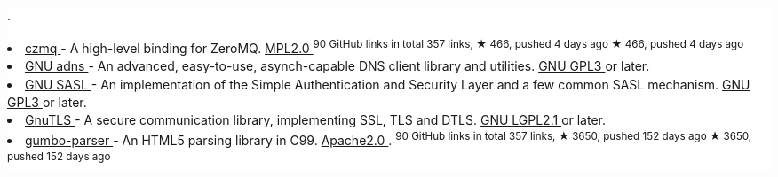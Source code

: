   .
 </li>
 <li>
  <a href="https://github.com/zeromq/czmq">
   czmq
  </a>
  - A high-level binding for ZeroMQ.
  <a href="https://www.gnu.org/licenses/license-list.html#MPL-2.0">
   MPL2.0
  </a>
  <sup>
   90 GitHub links in total 357 links, ★ 466, pushed 4 days ago
  </sup>
  <sup>
   &#9733 466, pushed 4 days ago
  </sup>
 </li>
 <li>
  <a href="https://gnu.org/software/adns/">
   GNU adns
  </a>
  - An advanced, easy-to-use, asynch-capable DNS client library and utilities.
  <a href="http://www.gnu.org/licenses/gpl.html">
   GNU GPL3
  </a>
  or later.
 </li>
 <li>
  <a href="https://gnu.org/software/gsasl/">
   GNU SASL
  </a>
  - An implementation of the Simple Authentication and Security Layer and a few common SASL mechanism.
  <a href="http://www.gnu.org/licenses/gpl.html">
   GNU GPL3
  </a>
  or later.
 </li>
 <li>
  <a href="http://www.gnutls.org/">
   GnuTLS
  </a>
  - A secure communication library, implementing SSL, TLS and DTLS.
  <a href="http://www.gnu.org/licenses/old-licenses/lgpl-2.1.html">
   GNU LGPL2.1
  </a>
  or later.
 </li>
 <li>
  <a href="https://github.com/google/gumbo-parser">
   gumbo-parser
  </a>
  - An HTML5 parsing library in C99.
  <a href="http://directory.fsf.org/wiki/License:Apache2.0">
   Apache2.0
  </a>
  .
  <sup>
   90 GitHub links in total 357 links, ★ 3650, pushed 152 days ago
  </sup>
  <sup>
   &#9733 3650, pushed 152 days ago
  </sup>
 </li>